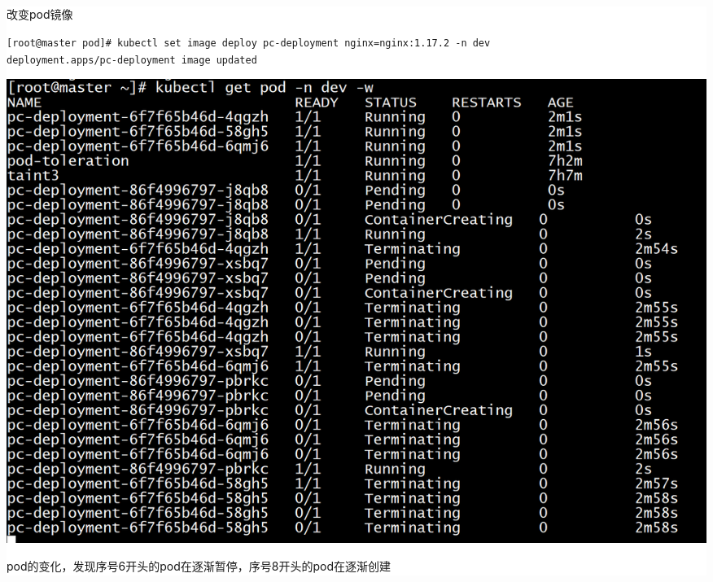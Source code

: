 改变pod镜像

~~~shell
[root@master pod]# kubectl set image deploy pc-deployment nginx=nginx:1.17.2 -n dev
deployment.apps/pc-deployment image updated
~~~

![image-20220813201253265](img/image-20220813201253265.png)

pod的变化，发现序号6开头的pod在逐渐暂停，序号8开头的pod在逐渐创建
